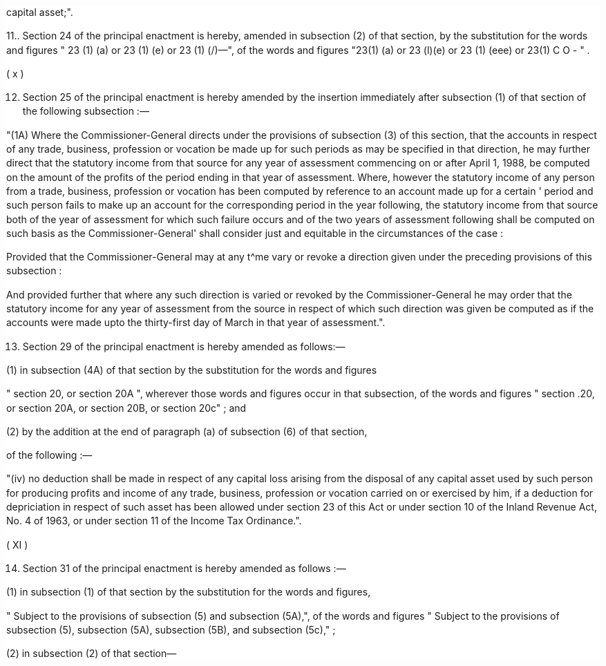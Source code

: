 capital asset;".

11.. Section 24 of the principal enactment is hereby, amended in subsection (2) of that section, by the substitution for the words and figures " 23 (1) (a) or 23 (1) (e) or 23 (1) (/)—", of the words and figures "23(1) (a) or 23 (l)(e) or 23 (1) (eee) or 23(1) C O - " .

( x )

12. Section 25 of the principal enactment is hereby amended by the insertion immediately after subsection (1) of that section of the following subsection :—

"(1A) Where the Commissioner-General directs under the provisions of sub­section (3) of this section, that the accounts in respect of any trade, business, profession or vocation be made up for such periods as may be specified in that direction, he may further direct that the statutory income from that source for any year of assessment commencing on or after April 1, 1988, be computed on the amount of the profits of the period ending in that year of assessment. Where, however the statutory income of any person from a trade, business, profession or vocation has been computed by reference to an account made up for a certain ' period and such person fails to make up an account for the corresponding period in the year following, the statutory income from that source both of the year of assessment for which such failure occurs and of the two years of assessment following shall be computed on such basis as the Commissioner-General' shall consider just and equitable in the circumstances of the case :

Provided that the Commissioner-General may at any t^me vary or revoke a direc­tion given under the preceding provisions of this subsection :

And provided further that where any such direction is varied or revoked by the Commissioner-General he may order that the statutory income for any year of assessment from the source in respect of which such direction was given be computed as if the accounts were made upto the thirty-first day of March in that year of assessment.".

13. Section 29 of the principal enactment is hereby amended as follows:—

(1) in subsection (4A) of that section by the substitution for the words and figures

" section 20, or section 20A ", wherever those words and figures occur in that subsection, of the words and figures " section .20, or section 20A, or section 20B, or section 20c" ; and

(2) by the addition at the end of paragraph (a) of subsection (6) of that section,

of the following :—

"(iv) no deduction shall be made in respect of any capital loss arising from the disposal of any capital asset used by such person for producing profits and income of any trade, business, profession or vocation carried on or exercised by him, if a deduction for depriciation in respect of such asset has been allowed under section 23 of this Act or under section 10 of the Inland Revenue Act, No. 4 of 1963, or under section 11 of the Income Tax Ordinance.".

( XI )

14. Section 31 of the principal enactment is hereby amended as follows :—

(1) in subsection (1) of that section by the substitution for the words and figures,

" Subject to the provisions of subsection (5) and subsection (5A),", of the words and figures " Subject to the provisions of subsection (5), subsection (5A), subsection (5B), and subsection (5c)," ;

(2) in subsection (2) of that section—
